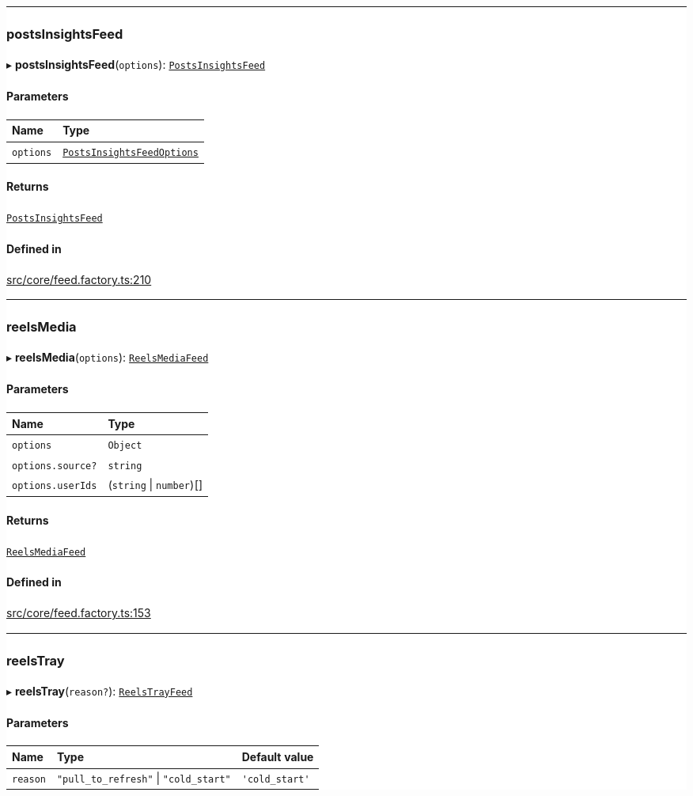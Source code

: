 ___

### postsInsightsFeed

▸ **postsInsightsFeed**(`options`): [`PostsInsightsFeed`](../feeds/PostsInsightsFeed.md)

#### Parameters

| Name | Type |
| :------ | :------ |
| `options` | [`PostsInsightsFeedOptions`](../../interfaces/types/PostsInsightsFeedOptions.md) |

#### Returns

[`PostsInsightsFeed`](../feeds/PostsInsightsFeed.md)

#### Defined in

[src/core/feed.factory.ts:210](https://github.com/Nerixyz/instagram-private-api/blob/4971f34/src/core/feed.factory.ts#L210)

___

### reelsMedia

▸ **reelsMedia**(`options`): [`ReelsMediaFeed`](../feeds/ReelsMediaFeed.md)

#### Parameters

| Name | Type |
| :------ | :------ |
| `options` | `Object` |
| `options.source?` | `string` |
| `options.userIds` | (`string` \| `number`)[] |

#### Returns

[`ReelsMediaFeed`](../feeds/ReelsMediaFeed.md)

#### Defined in

[src/core/feed.factory.ts:153](https://github.com/Nerixyz/instagram-private-api/blob/4971f34/src/core/feed.factory.ts#L153)

___

### reelsTray

▸ **reelsTray**(`reason?`): [`ReelsTrayFeed`](../feeds/ReelsTrayFeed.md)

#### Parameters

| Name | Type | Default value |
| :------ | :------ | :------ |
| `reason` | ``"pull_to_refresh"`` \| ``"cold_start"`` | `'cold_start'` |
